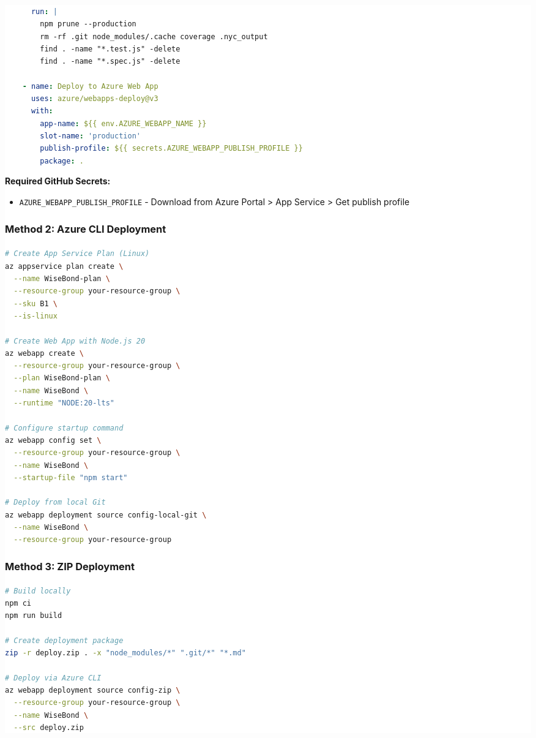 ```yaml
      run: |
        npm prune --production
        rm -rf .git node_modules/.cache coverage .nyc_output
        find . -name "*.test.js" -delete
        find . -name "*.spec.js" -delete
    
    - name: Deploy to Azure Web App
      uses: azure/webapps-deploy@v3
      with:
        app-name: ${{ env.AZURE_WEBAPP_NAME }}
        slot-name: 'production'
        publish-profile: ${{ secrets.AZURE_WEBAPP_PUBLISH_PROFILE }}
        package: .
```

**Required GitHub Secrets:**
- `AZURE_WEBAPP_PUBLISH_PROFILE` - Download from Azure Portal > App Service > Get publish profile

### Method 2: Azure CLI Deployment

```bash
# Create App Service Plan (Linux)
az appservice plan create \
  --name WiseBond-plan \
  --resource-group your-resource-group \
  --sku B1 \
  --is-linux

# Create Web App with Node.js 20
az webapp create \
  --resource-group your-resource-group \
  --plan WiseBond-plan \
  --name WiseBond \
  --runtime "NODE:20-lts"

# Configure startup command
az webapp config set \
  --resource-group your-resource-group \
  --name WiseBond \
  --startup-file "npm start"

# Deploy from local Git
az webapp deployment source config-local-git \
  --name WiseBond \
  --resource-group your-resource-group
```

### Method 3: ZIP Deployment

```bash
# Build locally
npm ci
npm run build

# Create deployment package
zip -r deploy.zip . -x "node_modules/*" ".git/*" "*.md"

# Deploy via Azure CLI
az webapp deployment source config-zip \
  --resource-group your-resource-group \
  --name WiseBond \
  --src deploy.zip
```
